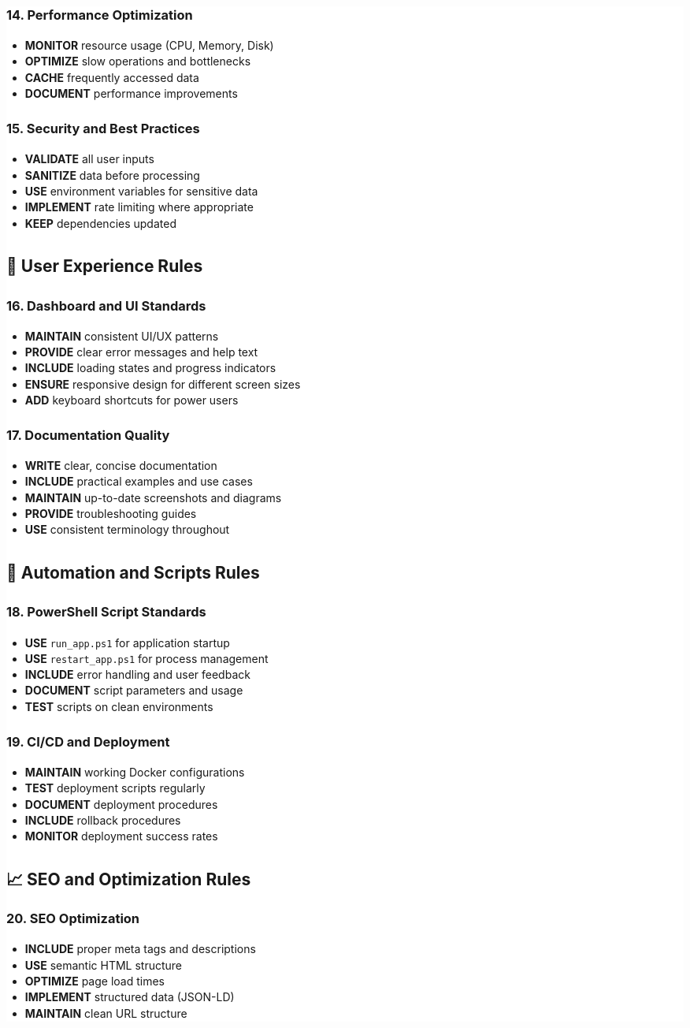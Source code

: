 ### **14. Performance Optimization**
- **MONITOR** resource usage (CPU, Memory, Disk)
- **OPTIMIZE** slow operations and bottlenecks
- **CACHE** frequently accessed data
- **DOCUMENT** performance improvements

### **15. Security and Best Practices**
- **VALIDATE** all user inputs
- **SANITIZE** data before processing
- **USE** environment variables for sensitive data
- **IMPLEMENT** rate limiting where appropriate
- **KEEP** dependencies updated

## 🎨 **User Experience Rules**

### **16. Dashboard and UI Standards**
- **MAINTAIN** consistent UI/UX patterns
- **PROVIDE** clear error messages and help text
- **INCLUDE** loading states and progress indicators
- **ENSURE** responsive design for different screen sizes
- **ADD** keyboard shortcuts for power users

### **17. Documentation Quality**
- **WRITE** clear, concise documentation
- **INCLUDE** practical examples and use cases
- **MAINTAIN** up-to-date screenshots and diagrams
- **PROVIDE** troubleshooting guides
- **USE** consistent terminology throughout

## 🔄 **Automation and Scripts Rules**

### **18. PowerShell Script Standards**
- **USE** `run_app.ps1` for application startup
- **USE** `restart_app.ps1` for process management
- **INCLUDE** error handling and user feedback
- **DOCUMENT** script parameters and usage
- **TEST** scripts on clean environments

### **19. CI/CD and Deployment**
- **MAINTAIN** working Docker configurations
- **TEST** deployment scripts regularly
- **DOCUMENT** deployment procedures
- **INCLUDE** rollback procedures
- **MONITOR** deployment success rates

## 📈 **SEO and Optimization Rules**

### **20. SEO Optimization**
- **INCLUDE** proper meta tags and descriptions
- **USE** semantic HTML structure
- **OPTIMIZE** page load times
- **IMPLEMENT** structured data (JSON-LD)
- **MAINTAIN** clean URL structure
